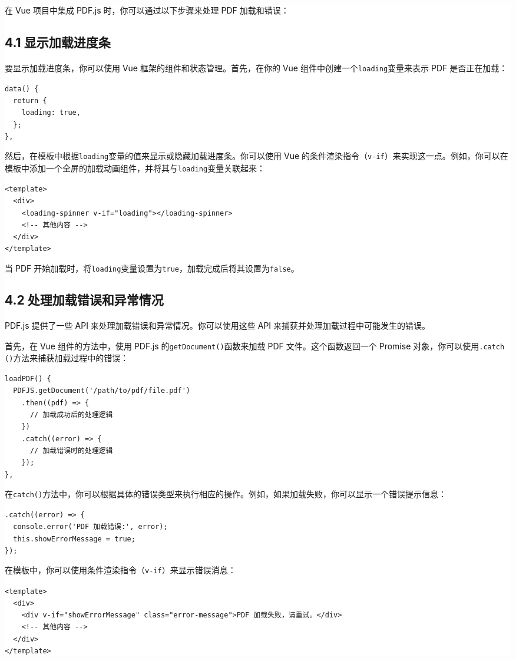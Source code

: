 在 Vue 项目中集成 PDF.js 时，你可以通过以下步骤来处理 PDF 加载和错误：

4.1 显示加载进度条
-----------

要显示加载进度条，你可以使用 Vue 框架的组件和状态管理。首先，在你的 Vue 组件中创建一个`loading`变量来表示 PDF 是否正在加载：

    data() {
      return {
        loading: true,
      };
    },
    

然后，在模板中根据`loading`变量的值来显示或隐藏加载进度条。你可以使用 Vue 的条件渲染指令（`v-if`）来实现这一点。例如，你可以在模板中添加一个全屏的加载动画组件，并将其与`loading`变量关联起来：

    <template>
      <div>
        <loading-spinner v-if="loading"></loading-spinner>
        <!-- 其他内容 -->
      </div>
    </template>
    

当 PDF 开始加载时，将`loading`变量设置为`true`，加载完成后将其设置为`false`。

4.2 处理加载错误和异常情况
---------------

PDF.js 提供了一些 API 来处理加载错误和异常情况。你可以使用这些 API 来捕获并处理加载过程中可能发生的错误。

首先，在 Vue 组件的方法中，使用 PDF.js 的`getDocument()`函数来加载 PDF 文件。这个函数返回一个 Promise 对象，你可以使用`.catch()`方法来捕获加载过程中的错误：

    loadPDF() {
      PDFJS.getDocument('/path/to/pdf/file.pdf')
        .then((pdf) => {
          // 加载成功后的处理逻辑
        })
        .catch((error) => {
          // 加载错误时的处理逻辑
        });
    },
    

在`catch()`方法中，你可以根据具体的错误类型来执行相应的操作。例如，如果加载失败，你可以显示一个错误提示信息：

    .catch((error) => {
      console.error('PDF 加载错误:', error);
      this.showErrorMessage = true;
    });
    

在模板中，你可以使用条件渲染指令（`v-if`）来显示错误消息：

    <template>
      <div>
        <div v-if="showErrorMessage" class="error-message">PDF 加载失败，请重试。</div>
        <!-- 其他内容 -->
      </div>
    </template>
    